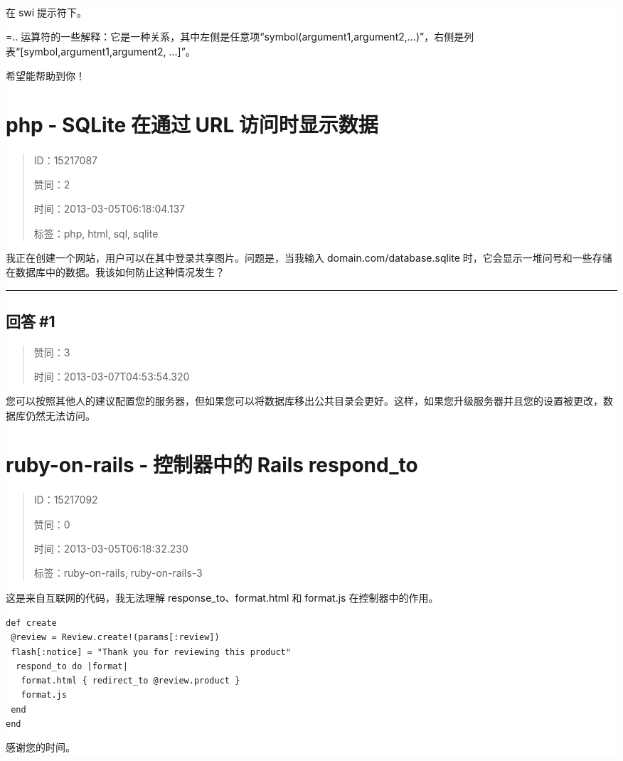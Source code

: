 在 swi 提示符下。

=.. 运算符的一些解释：它是一种关系，其中左侧是任意项“symbol(argument1,argument2,...)”，右侧是列表“[symbol,argument1,argument2, ...]”。

希望能帮助到你！

# php - SQLite 在通过 URL 访问时显示数据

> ID：15217087
> 
> 赞同：2
> 
> 时间：2013-03-05T06:18:04.137
> 
> 标签：php, html, sql, sqlite

我正在创建一个网站，用户可以在其中登录共享图片。问题是，当我输入 domain.com/database.sqlite 时，它​​会显示一堆问号和一些存储在数据库中的数据。我该如何防止这种情况发生？

* * *

## 回答 #1

> 赞同：3
> 
> 时间：2013-03-07T04:53:54.320

您可以按照其他人的建议配置您的服务器，但如果您可以将数据库移出公共目录会更好。这样，如果您升级服务器并且您的设置被更改，数据库仍然无法访问。

# ruby-on-rails - 控制器中的 Rails respond_to

> ID：15217092
> 
> 赞同：0
> 
> 时间：2013-03-05T06:18:32.230
> 
> 标签：ruby-on-rails, ruby-on-rails-3

这是来自互联网的代码，我无法理解 response_to、format.html 和 format.js 在控制器中的作用。

```
def create
 @review = Review.create!(params[:review])
 flash[:notice] = "Thank you for reviewing this product"
  respond_to do |format|
   format.html { redirect_to @review.product }
   format.js
 end
end 
```

感谢您的时间。
